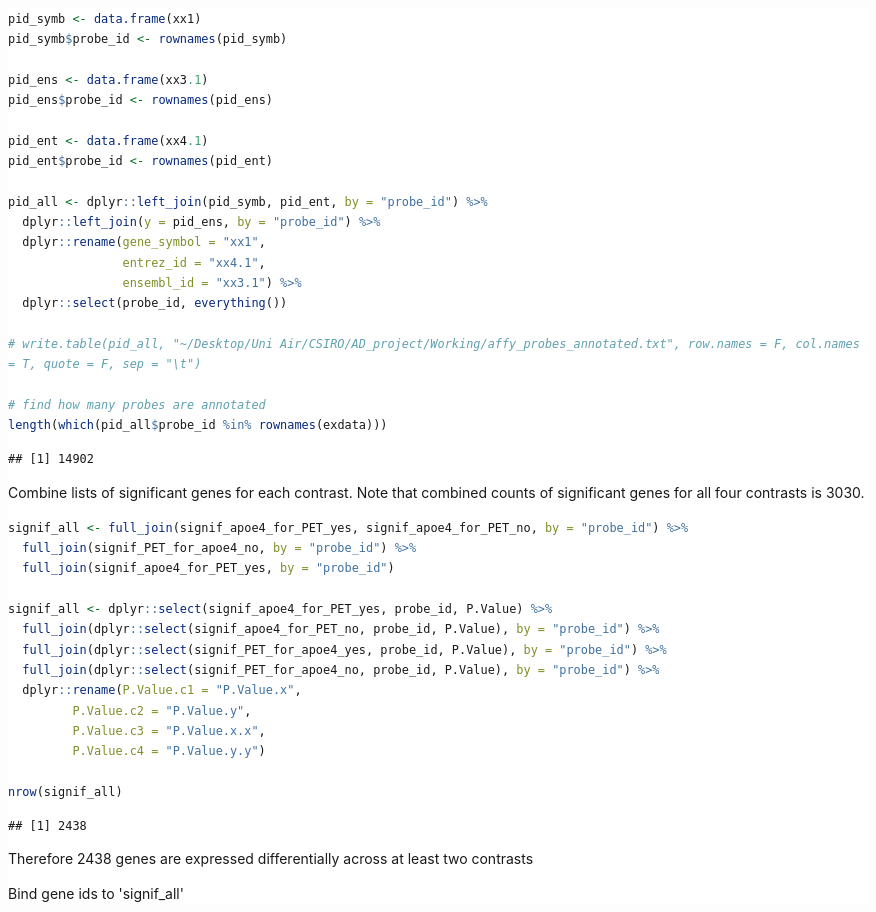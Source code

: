 ```r
pid_symb <- data.frame(xx1)
pid_symb$probe_id <- rownames(pid_symb)

pid_ens <- data.frame(xx3.1)
pid_ens$probe_id <- rownames(pid_ens)

pid_ent <- data.frame(xx4.1)
pid_ent$probe_id <- rownames(pid_ent)

pid_all <- dplyr::left_join(pid_symb, pid_ent, by = "probe_id") %>% 
  dplyr::left_join(y = pid_ens, by = "probe_id") %>% 
  dplyr::rename(gene_symbol = "xx1",
                entrez_id = "xx4.1",
                ensembl_id = "xx3.1") %>% 
  dplyr::select(probe_id, everything())

# write.table(pid_all, "~/Desktop/Uni Air/CSIRO/AD_project/Working/affy_probes_annotated.txt", row.names = F, col.names = T, quote = F, sep = "\t")

# find how many probes are annotated
length(which(pid_all$probe_id %in% rownames(exdata)))
```

```
## [1] 14902
```

Combine lists of significant genes for each contrast. Note that combined counts of significant genes for all four contrasts is 3030.


```r
signif_all <- full_join(signif_apoe4_for_PET_yes, signif_apoe4_for_PET_no, by = "probe_id") %>%
  full_join(signif_PET_for_apoe4_no, by = "probe_id") %>% 
  full_join(signif_apoe4_for_PET_yes, by = "probe_id")

signif_all <- dplyr::select(signif_apoe4_for_PET_yes, probe_id, P.Value) %>% 
  full_join(dplyr::select(signif_apoe4_for_PET_no, probe_id, P.Value), by = "probe_id") %>% 
  full_join(dplyr::select(signif_PET_for_apoe4_yes, probe_id, P.Value), by = "probe_id") %>% 
  full_join(dplyr::select(signif_PET_for_apoe4_no, probe_id, P.Value), by = "probe_id") %>% 
  dplyr::rename(P.Value.c1 = "P.Value.x", 
         P.Value.c2 = "P.Value.y", 
         P.Value.c3 = "P.Value.x.x", 
         P.Value.c4 = "P.Value.y.y")

nrow(signif_all)
```

```
## [1] 2438
```
Therefore 2438 genes are expressed differentially across at least two contrasts


Bind gene ids to 'signif_all'
